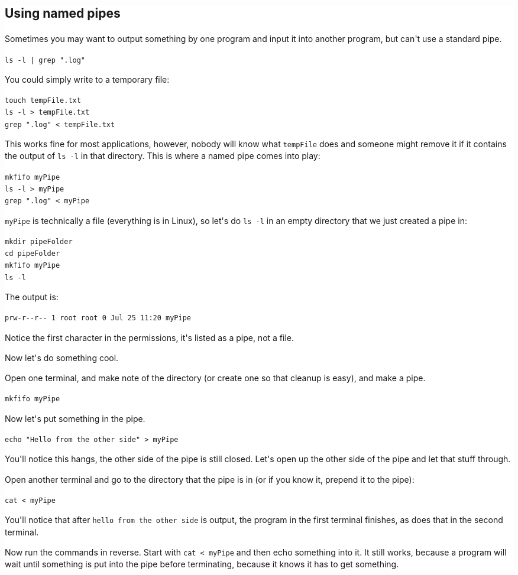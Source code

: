 
## Using named pipes
Sometimes you may want to output something by one program and input it into another program, but can't use a standard pipe.

    ls -l | grep ".log"

You could simply write to a temporary file:

    touch tempFile.txt
    ls -l > tempFile.txt
    grep ".log" < tempFile.txt

This works fine for most applications, however, nobody will know what `tempFile` does and someone might remove it if it contains the output of `ls -l` in that directory. This is where a named pipe comes into play:
    
    mkfifo myPipe
    ls -l > myPipe
    grep ".log" < myPipe

`myPipe` is technically a file (everything is in Linux), so let's do `ls -l` in an empty directory that we just created a pipe in:

    mkdir pipeFolder
    cd pipeFolder
    mkfifo myPipe
    ls -l

The output is:
   
    prw-r--r-- 1 root root 0 Jul 25 11:20 myPipe

Notice the first character in the permissions, it's listed as a pipe, not a file. 

Now let's do something cool.

Open one terminal, and make note of the directory (or create one so that cleanup is easy), and make a pipe.

    mkfifo myPipe

Now let's put something in the pipe.

    echo "Hello from the other side" > myPipe

You'll notice this hangs, the other side of the pipe is still closed. Let's open up the other side of the pipe and let that stuff through.

Open another terminal and go to the directory that the pipe is in (or if you know it, prepend it to the pipe):

    cat < myPipe

You'll notice that after `hello from the other side` is output, the program in the first terminal finishes, as does that in the second terminal.

Now run the commands in reverse. Start with `cat < myPipe` and then echo something into it. It still works, because a program will wait until something is put into the pipe before terminating, because it knows it has to get something.

